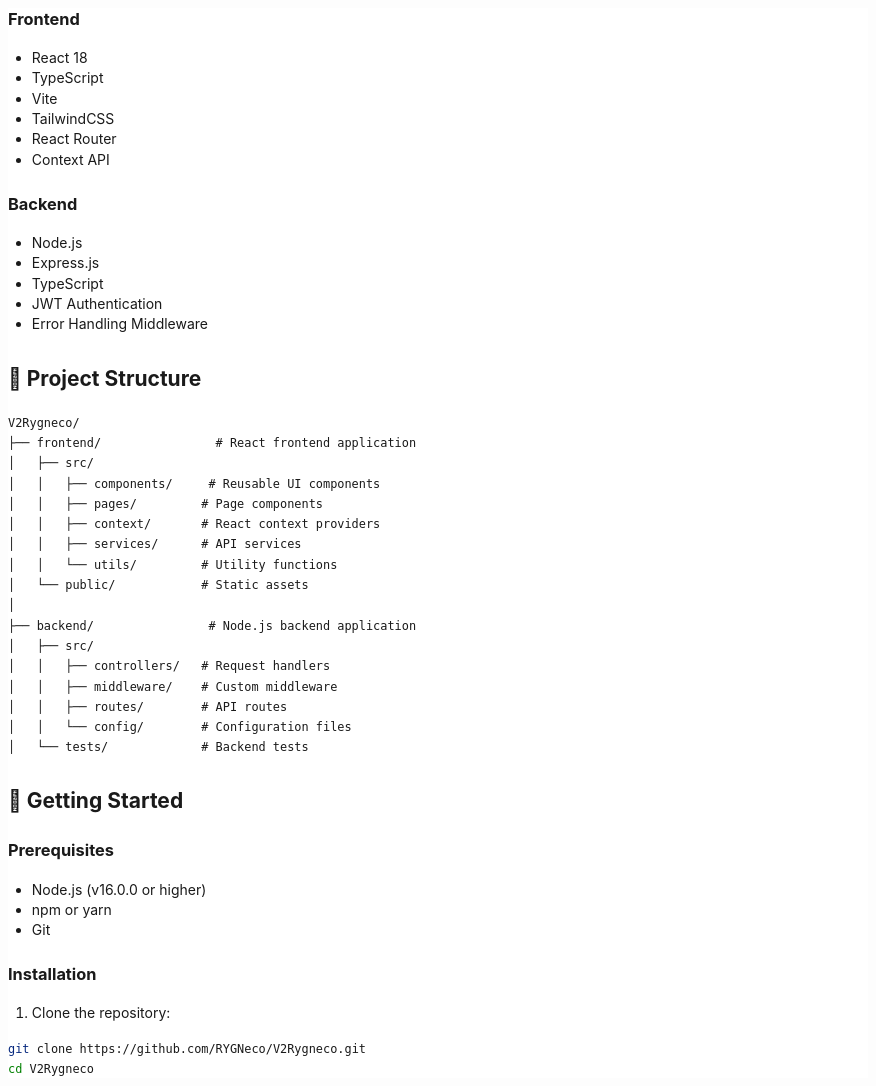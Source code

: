 ### Frontend
- React 18
- TypeScript
- Vite
- TailwindCSS
- React Router
- Context API

### Backend
- Node.js
- Express.js
- TypeScript
- JWT Authentication
- Error Handling Middleware

## 📁 Project Structure

```
V2Rygneco/
├── frontend/                # React frontend application
│   ├── src/
│   │   ├── components/     # Reusable UI components
│   │   ├── pages/         # Page components
│   │   ├── context/       # React context providers
│   │   ├── services/      # API services
│   │   └── utils/         # Utility functions
│   └── public/            # Static assets
│
├── backend/                # Node.js backend application
│   ├── src/
│   │   ├── controllers/   # Request handlers
│   │   ├── middleware/    # Custom middleware
│   │   ├── routes/        # API routes
│   │   └── config/        # Configuration files
│   └── tests/             # Backend tests
```

## 🚦 Getting Started

### Prerequisites

- Node.js (v16.0.0 or higher)
- npm or yarn
- Git

### Installation

1. Clone the repository:
```bash
git clone https://github.com/RYGNeco/V2Rygneco.git
cd V2Rygneco
```
